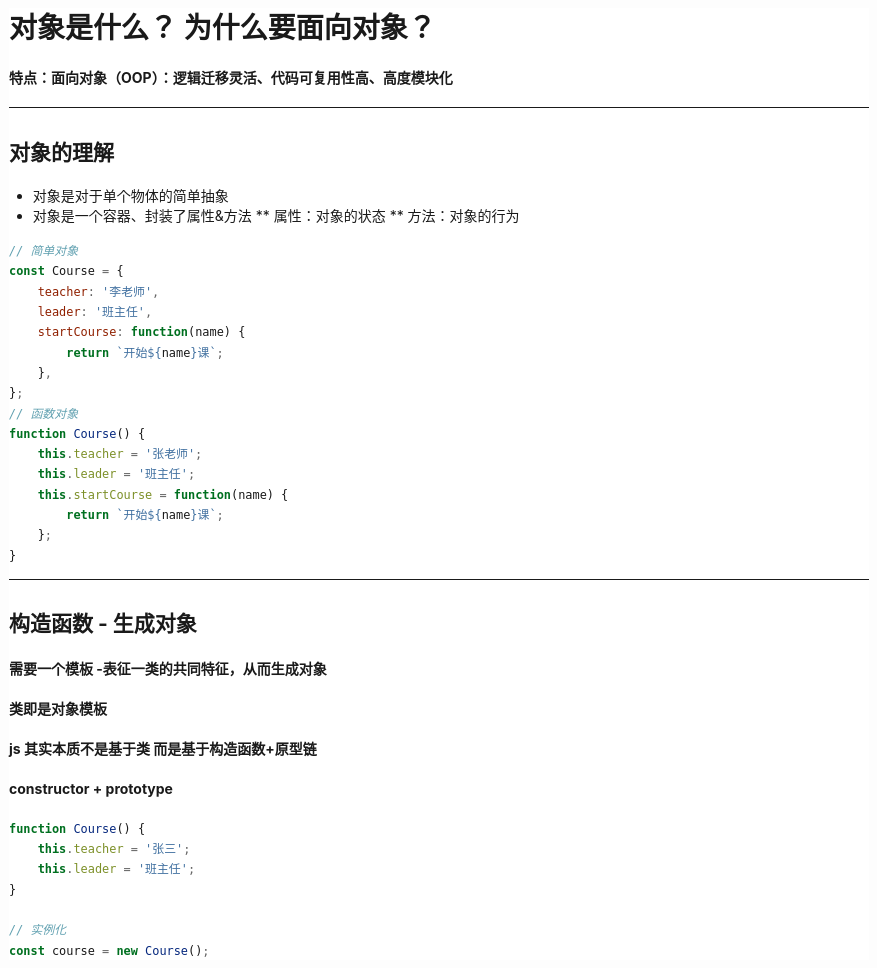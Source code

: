 # 对象是什么？ 为什么要面向对象？

#### 特点：面向对象（OOP）：逻辑迁移灵活、代码可复用性高、高度模块化

---

## 对象的理解

-   对象是对于单个物体的简单抽象
-   对象是一个容器、封装了属性&方法
    ** 属性：对象的状态
    ** 方法：对象的行为

```js
// 简单对象
const Course = {
    teacher: '李老师',
    leader: '班主任',
    startCourse: function(name) {
        return `开始${name}课`;
    },
};
// 函数对象
function Course() {
    this.teacher = '张老师';
    this.leader = '班主任';
    this.startCourse = function(name) {
        return `开始${name}课`;
    };
}
```

---

## 构造函数 - 生成对象

#### 需要一个模板 -表征一类的共同特征，从而生成对象

#### 类即是对象模板

#### js 其实本质不是基于类 而是基于构造函数+原型链

#### constructor + prototype

```js
function Course() {
    this.teacher = '张三';
    this.leader = '班主任';
}

// 实例化
const course = new Course();
```
